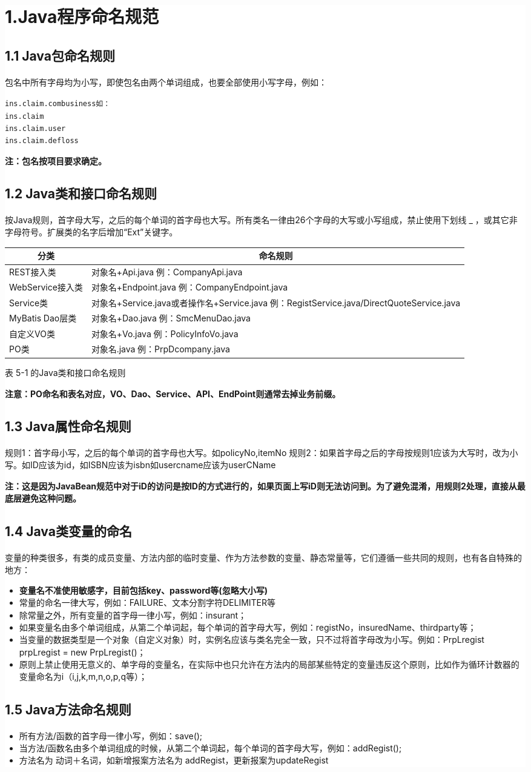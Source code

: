 # 1.Java程序命名规范
## 1.1 Java包命名规则
包名中所有字母均为小写，即使包名由两个单词组成，也要全部使用小写字母，例如：
```
ins.claim.combusiness如：
ins.claim
ins.claim.user
ins.claim.defloss
```
**注：包名按项目要求确定。**
## 1.2 Java类和接口命名规则
按Java规则，首字母大写，之后的每个单词的首字母也大写。所有类名一律由26个字母的大写或小写组成，禁止使用下划线 _ ，或其它非字母符号。扩展类的名字后增加“Ext”关键字。

|分类|	命名规则
| -------- | --------
|REST接入类	|对象名+Api.java 例：CompanyApi.java
|WebService接入类	|对象名+Endpoint.java 例：CompanyEndpoint.java
|Service类	|对象名+Service.java或者操作名+Service.java 例：RegistService.java/DirectQuoteService.java
|MyBatis Dao层类	|对象名+Dao.java 例：SmcMenuDao.java
|自定义VO类	|对象名+Vo.java 例：PolicyInfoVo.java
|PO类	|对象名.java 例：PrpDcompany.java
表 5-1 的Java类和接口命名规则

**注意：PO命名和表名对应，VO、Dao、Service、API、EndPoint则通常去掉业务前缀。**
## 1.3 Java属性命名规则

规则1：首字母小写，之后的每个单词的首字母也大写。如policyNo,itemNo
规则2：如果首字母之后的字母按规则1应该为大写时，改为小写。如ID应该为id，如ISBN应该为isbn如usercname应该为userCName

**注：这是因为JavaBean规范中对于iD的访问是按ID的方式进行的，如果页面上写iD则无法访问到。为了避免混淆，用规则2处理，直接从最底层避免这种问题。**
## 1.4 Java类变量的命名
变量的种类很多，有类的成员变量、方法内部的临时变量、作为方法参数的变量、静态常量等，它们遵循一些共同的规则，也有各自特殊的地方：
*  **变量名不准使用敏感字，目前包括key、password等(忽略大小写)**
*  常量的命名一律大写，例如：FAILURE、文本分割字符DELIMITER等
*  除常量之外，所有变量的首字母一律小写，例如：insurant；
*  如果变量名由多个单词组成，从第二个单词起，每个单词的首字母大写，例如：registNo，insuredName、thirdparty等；
*  当变量的数据类型是一个对象（自定义对象）时，实例名应该与类名完全一致，只不过将首字母改为小写。例如：PrpLregist prpLregist = new PrpLregist()；
*  原则上禁止使用无意义的、单字母的变量名，在实际中也只允许在方法内的局部某些特定的变量违反这个原则，比如作为循环计数器的变量命名为i（i,j,k,m,n,o,p,q等）；

## 1.5 Java方法命名规则
* 所有方法/函数的首字母一律小写，例如：save();
* 当方法/函数名由多个单词组成的时候，从第二个单词起，每个单词的首字母大写，例如：addRegist();
* 方法名为 动词＋名词，如新增报案方法名为 addRegist，更新报案为updateRegist
